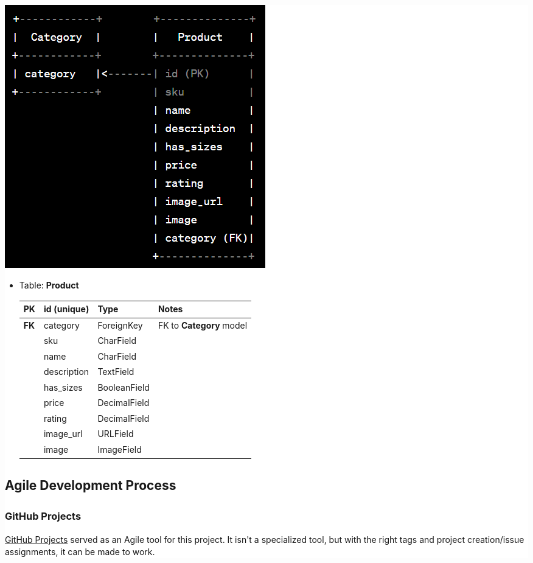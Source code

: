 ![screenshot](documentation/erd.png)

- Table: **Product**

    | **PK** | **id** (unique) | Type | Notes |
    | --- | --- | --- | --- |
    | **FK** | category | ForeignKey | FK to **Category** model |
    | | sku | CharField | |
    | | name | CharField | |
    | | description | TextField | |
    | | has_sizes | BooleanField | |
    | | price | DecimalField | |
    | | rating | DecimalField | |
    | | image_url | URLField | |
    | | image | ImageField | |

## Agile Development Process

### GitHub Projects

[GitHub Projects](https://github.com/Alena18/Coffeebeanstudio1809/projects) served as an Agile tool for this project.
It isn't a specialized tool, but with the right tags and project creation/issue assignments, it can be made to work.
